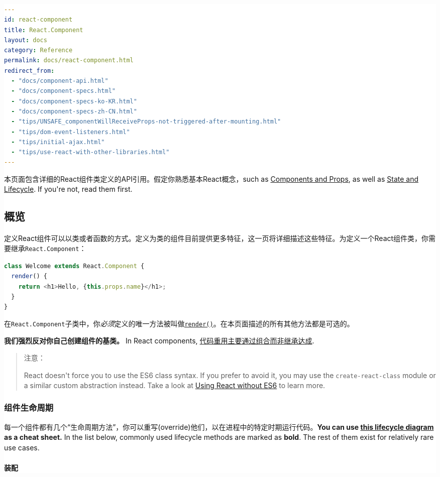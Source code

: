 ```yaml
---
id: react-component
title: React.Component
layout: docs
category: Reference
permalink: docs/react-component.html
redirect_from:
  - "docs/component-api.html"
  - "docs/component-specs.html"
  - "docs/component-specs-ko-KR.html"
  - "docs/component-specs-zh-CN.html"
  - "tips/UNSAFE_componentWillReceiveProps-not-triggered-after-mounting.html"
  - "tips/dom-event-listeners.html"
  - "tips/initial-ajax.html"
  - "tips/use-react-with-other-libraries.html"
---
```


本页面包含详细的React组件类定义的API引用。假定你熟悉基本React概念，such as [Components and Props](/docs/components-and-props.html), as well as [State and Lifecycle](/docs/state-and-lifecycle.html). If you're not, read them first.

## 概览

定义React组件可以以类或者函数的方式。定义为类的组件目前提供更多特征，这一页将详细描述这些特征。为定义一个React组件类，你需要继承`React.Component`：

```js
class Welcome extends React.Component {
  render() {
    return <h1>Hello, {this.props.name}</h1>;
  }
}
```

在`React.Component`子类中，你*必须*定义的唯一方法被叫做[`render()`](#render)。在本页面描述的所有其他方法都是可选的。

**我们强烈反对你自己创建组件的基类。** In React components, [代码重用主要通过组合而非继承达成](/docs/composition-vs-inheritance.html).

> 注意：
>
>React doesn't force you to use the ES6 class syntax. If you prefer to avoid it, you may use the `create-react-class` module or a similar custom abstraction instead. Take a look at [Using React without ES6](/docs/react-without-es6.html) to learn more.

### 组件生命周期

每一个组件都有几个“生命周期方法”，你可以重写(override)他们，以在进程中的特定时期运行代码。**You can use [this lifecycle diagram](http://projects.wojtekmaj.pl/react-lifecycle-methods-diagram/) as a cheat sheet.** In the list below, commonly used lifecycle methods are marked as **bold**. The rest of them exist for relatively rare use cases.

#### 装配
